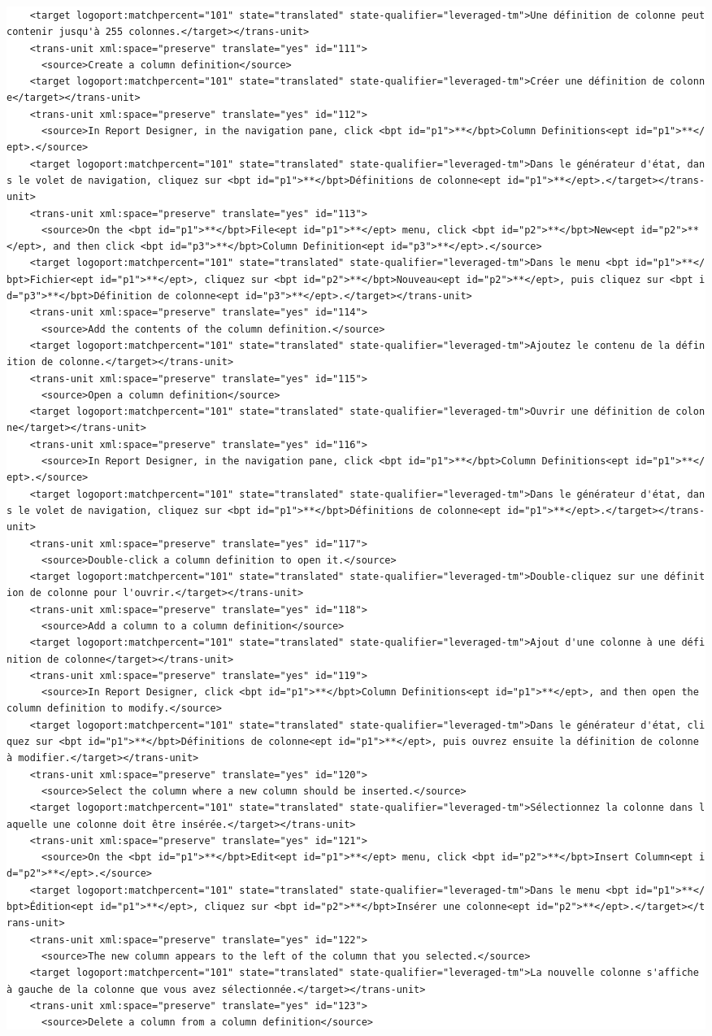         <target logoport:matchpercent="101" state="translated" state-qualifier="leveraged-tm">Une définition de colonne peut contenir jusqu'à 255 colonnes.</target></trans-unit>
        <trans-unit xml:space="preserve" translate="yes" id="111">
          <source>Create a column definition</source>
        <target logoport:matchpercent="101" state="translated" state-qualifier="leveraged-tm">Créer une définition de colonne</target></trans-unit>
        <trans-unit xml:space="preserve" translate="yes" id="112">
          <source>In Report Designer, in the navigation pane, click <bpt id="p1">**</bpt>Column Definitions<ept id="p1">**</ept>.</source>
        <target logoport:matchpercent="101" state="translated" state-qualifier="leveraged-tm">Dans le générateur d'état, dans le volet de navigation, cliquez sur <bpt id="p1">**</bpt>Définitions de colonne<ept id="p1">**</ept>.</target></trans-unit>
        <trans-unit xml:space="preserve" translate="yes" id="113">
          <source>On the <bpt id="p1">**</bpt>File<ept id="p1">**</ept> menu, click <bpt id="p2">**</bpt>New<ept id="p2">**</ept>, and then click <bpt id="p3">**</bpt>Column Definition<ept id="p3">**</ept>.</source>
        <target logoport:matchpercent="101" state="translated" state-qualifier="leveraged-tm">Dans le menu <bpt id="p1">**</bpt>Fichier<ept id="p1">**</ept>, cliquez sur <bpt id="p2">**</bpt>Nouveau<ept id="p2">**</ept>, puis cliquez sur <bpt id="p3">**</bpt>Définition de colonne<ept id="p3">**</ept>.</target></trans-unit>
        <trans-unit xml:space="preserve" translate="yes" id="114">
          <source>Add the contents of the column definition.</source>
        <target logoport:matchpercent="101" state="translated" state-qualifier="leveraged-tm">Ajoutez le contenu de la définition de colonne.</target></trans-unit>
        <trans-unit xml:space="preserve" translate="yes" id="115">
          <source>Open a column definition</source>
        <target logoport:matchpercent="101" state="translated" state-qualifier="leveraged-tm">Ouvrir une définition de colonne</target></trans-unit>
        <trans-unit xml:space="preserve" translate="yes" id="116">
          <source>In Report Designer, in the navigation pane, click <bpt id="p1">**</bpt>Column Definitions<ept id="p1">**</ept>.</source>
        <target logoport:matchpercent="101" state="translated" state-qualifier="leveraged-tm">Dans le générateur d'état, dans le volet de navigation, cliquez sur <bpt id="p1">**</bpt>Définitions de colonne<ept id="p1">**</ept>.</target></trans-unit>
        <trans-unit xml:space="preserve" translate="yes" id="117">
          <source>Double-click a column definition to open it.</source>
        <target logoport:matchpercent="101" state="translated" state-qualifier="leveraged-tm">Double-cliquez sur une définition de colonne pour l'ouvrir.</target></trans-unit>
        <trans-unit xml:space="preserve" translate="yes" id="118">
          <source>Add a column to a column definition</source>
        <target logoport:matchpercent="101" state="translated" state-qualifier="leveraged-tm">Ajout d'une colonne à une définition de colonne</target></trans-unit>
        <trans-unit xml:space="preserve" translate="yes" id="119">
          <source>In Report Designer, click <bpt id="p1">**</bpt>Column Definitions<ept id="p1">**</ept>, and then open the column definition to modify.</source>
        <target logoport:matchpercent="101" state="translated" state-qualifier="leveraged-tm">Dans le générateur d'état, cliquez sur <bpt id="p1">**</bpt>Définitions de colonne<ept id="p1">**</ept>, puis ouvrez ensuite la définition de colonne à modifier.</target></trans-unit>
        <trans-unit xml:space="preserve" translate="yes" id="120">
          <source>Select the column where a new column should be inserted.</source>
        <target logoport:matchpercent="101" state="translated" state-qualifier="leveraged-tm">Sélectionnez la colonne dans laquelle une colonne doit être insérée.</target></trans-unit>
        <trans-unit xml:space="preserve" translate="yes" id="121">
          <source>On the <bpt id="p1">**</bpt>Edit<ept id="p1">**</ept> menu, click <bpt id="p2">**</bpt>Insert Column<ept id="p2">**</ept>.</source>
        <target logoport:matchpercent="101" state="translated" state-qualifier="leveraged-tm">Dans le menu <bpt id="p1">**</bpt>Édition<ept id="p1">**</ept>, cliquez sur <bpt id="p2">**</bpt>Insérer une colonne<ept id="p2">**</ept>.</target></trans-unit>
        <trans-unit xml:space="preserve" translate="yes" id="122">
          <source>The new column appears to the left of the column that you selected.</source>
        <target logoport:matchpercent="101" state="translated" state-qualifier="leveraged-tm">La nouvelle colonne s'affiche à gauche de la colonne que vous avez sélectionnée.</target></trans-unit>
        <trans-unit xml:space="preserve" translate="yes" id="123">
          <source>Delete a column from a column definition</source>